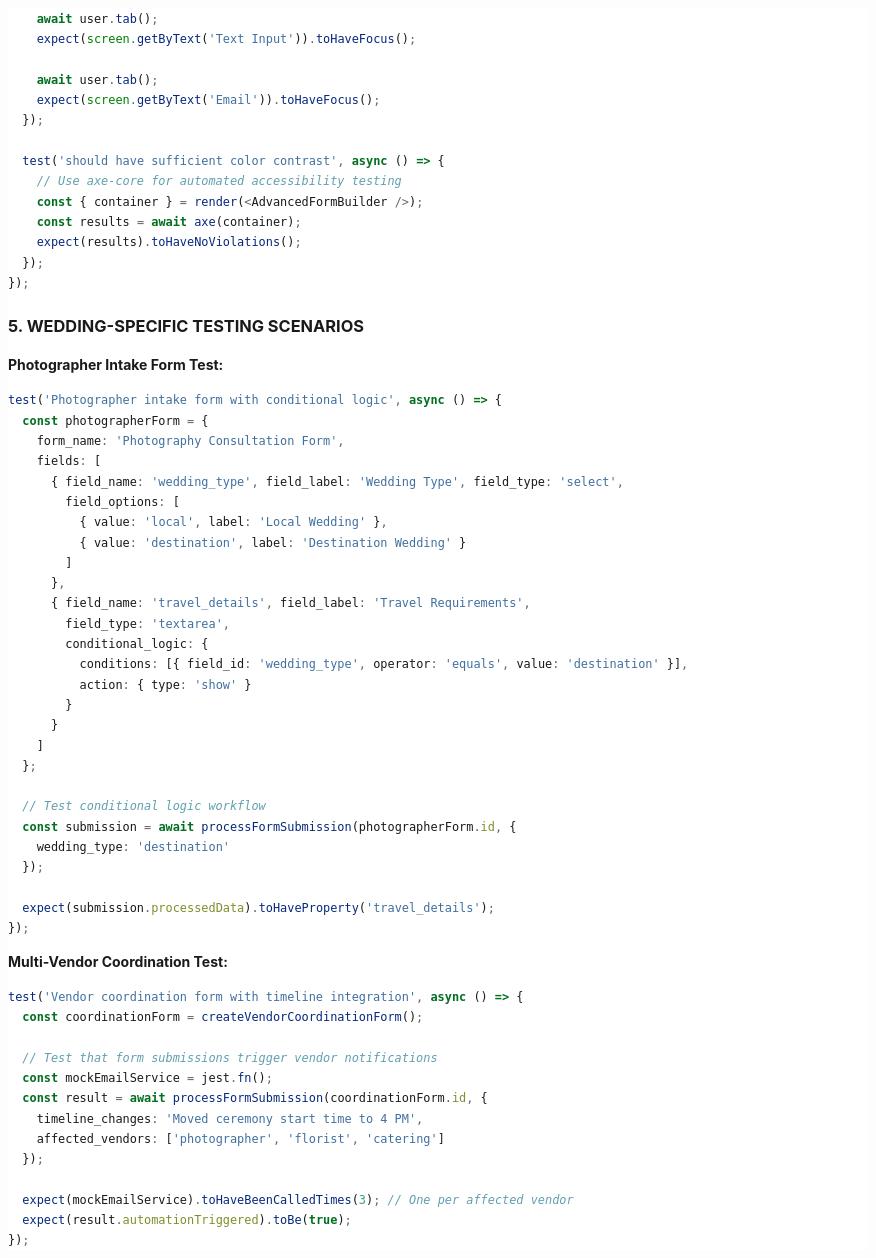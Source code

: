 ```typescript
    await user.tab();
    expect(screen.getByText('Text Input')).toHaveFocus();
    
    await user.tab();
    expect(screen.getByText('Email')).toHaveFocus();
  });

  test('should have sufficient color contrast', async () => {
    // Use axe-core for automated accessibility testing
    const { container } = render(<AdvancedFormBuilder />);
    const results = await axe(container);
    expect(results).toHaveNoViolations();
  });
});
```

### 5. WEDDING-SPECIFIC TESTING SCENARIOS

**Photographer Intake Form Test:**
```typescript
test('Photographer intake form with conditional logic', async () => {
  const photographerForm = {
    form_name: 'Photography Consultation Form',
    fields: [
      { field_name: 'wedding_type', field_label: 'Wedding Type', field_type: 'select', 
        field_options: [
          { value: 'local', label: 'Local Wedding' },
          { value: 'destination', label: 'Destination Wedding' }
        ]
      },
      { field_name: 'travel_details', field_label: 'Travel Requirements', 
        field_type: 'textarea',
        conditional_logic: {
          conditions: [{ field_id: 'wedding_type', operator: 'equals', value: 'destination' }],
          action: { type: 'show' }
        }
      }
    ]
  };

  // Test conditional logic workflow
  const submission = await processFormSubmission(photographerForm.id, {
    wedding_type: 'destination'
  });

  expect(submission.processedData).toHaveProperty('travel_details');
});
```

**Multi-Vendor Coordination Test:**
```typescript
test('Vendor coordination form with timeline integration', async () => {
  const coordinationForm = createVendorCoordinationForm();
  
  // Test that form submissions trigger vendor notifications
  const mockEmailService = jest.fn();
  const result = await processFormSubmission(coordinationForm.id, {
    timeline_changes: 'Moved ceremony start time to 4 PM',
    affected_vendors: ['photographer', 'florist', 'catering']
  });

  expect(mockEmailService).toHaveBeenCalledTimes(3); // One per affected vendor
  expect(result.automationTriggered).toBe(true);
});
```